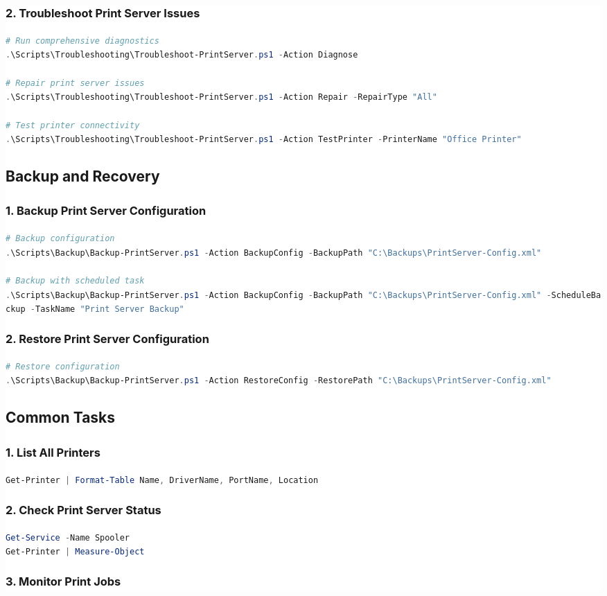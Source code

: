 ### 2. Troubleshoot Print Server Issues

```powershell
# Run comprehensive diagnostics
.\Scripts\Troubleshooting\Troubleshoot-PrintServer.ps1 -Action Diagnose

# Repair print server issues
.\Scripts\Troubleshooting\Troubleshoot-PrintServer.ps1 -Action Repair -RepairType "All"

# Test printer connectivity
.\Scripts\Troubleshooting\Troubleshoot-PrintServer.ps1 -Action TestPrinter -PrinterName "Office Printer"
```

## Backup and Recovery

### 1. Backup Print Server Configuration

```powershell
# Backup configuration
.\Scripts\Backup\Backup-PrintServer.ps1 -Action BackupConfig -BackupPath "C:\Backups\PrintServer-Config.xml"

# Backup with scheduled task
.\Scripts\Backup\Backup-PrintServer.ps1 -Action BackupConfig -BackupPath "C:\Backups\PrintServer-Config.xml" -ScheduleBackup -TaskName "Print Server Backup"
```

### 2. Restore Print Server Configuration

```powershell
# Restore configuration
.\Scripts\Backup\Backup-PrintServer.ps1 -Action RestoreConfig -RestorePath "C:\Backups\PrintServer-Config.xml"
```

## Common Tasks

### 1. List All Printers

```powershell
Get-Printer | Format-Table Name, DriverName, PortName, Location
```

### 2. Check Print Server Status

```powershell
Get-Service -Name Spooler
Get-Printer | Measure-Object
```

### 3. Monitor Print Jobs
